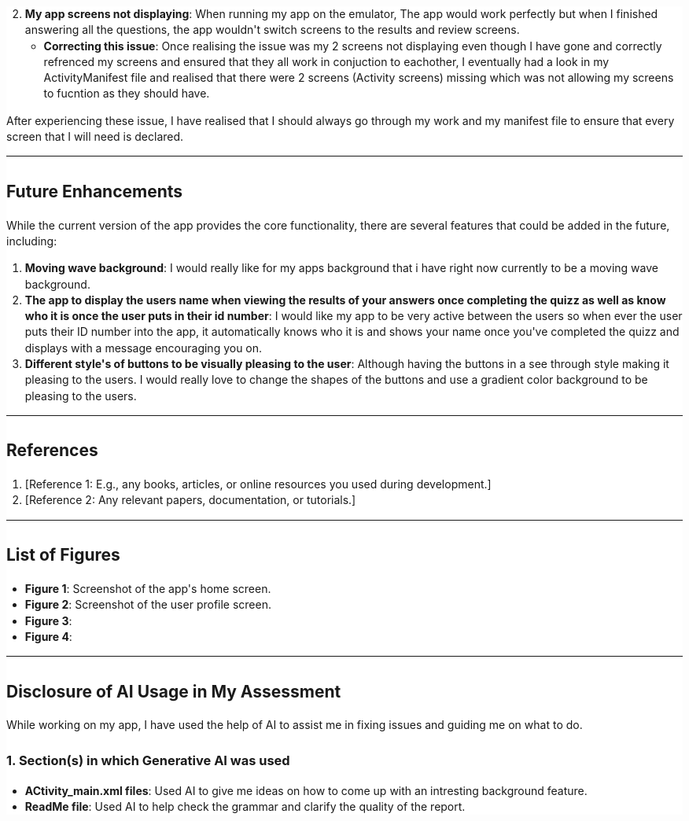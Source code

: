 2. **My app screens not displaying**: When running my app on the emulator, The app would work perfectly but when I finished answering all the questions, the app wouldn't switch screens to the results and review screens. 
   - **Correcting this issue**: Once realising the issue was my 2 screens not displaying even though I have gone and correctly refrenced my screens and ensured that they all work in conjuction to eachother, I eventually had a look in my ActivityManifest file and realised that there were 2 screens (Activity screens) missing which was not allowing my screens to fucntion as they should have.  

After experiencing these issue, I have realised that I should always go through my work and my manifest file to ensure that every screen that I will need is declared.

---

## Future Enhancements

While the current version of the app provides the core functionality, there are several features that could be added in the future, including:

1. **Moving wave background**: I would really like for my apps background that i have right now currently to be a moving wave background.
2. **The app to display the users name when viewing the results of your answers once completing the quizz as well as know who it is once the user puts in their id number**: I would like my app to be very active between the users so when ever the user puts their ID number into the app, it automatically knows who it is and shows your name once you've completed the quizz and displays with a message encouraging you on.  
3. **Different style's of buttons to be visually pleasing to the user**: Although having the buttons in a see through style making it pleasing to the users. I would really love to change the shapes of the buttons and use a gradient color background to be pleasing to the users.

---

## References

1. [Reference 1: E.g., any books, articles, or online resources you used during development.]
2. [Reference 2: Any relevant papers, documentation, or tutorials.]

---

## List of Figures

- **Figure 1**: Screenshot of the app's home screen.
- **Figure 2**: Screenshot of the user profile screen.
- **Figure 3**:
- **Figure 4**:

---

## Disclosure of AI Usage in My Assessment

While working on my app, I have used the help of AI to assist me in fixing issues and guiding me on what to do. 

### 1. **Section(s) in which Generative AI was used**
- **ACtivity_main.xml files**: Used AI to give me ideas on how to come up with an intresting background feature.
- **ReadMe file**: Used AI to help check the grammar and clarify the quality of the report.
